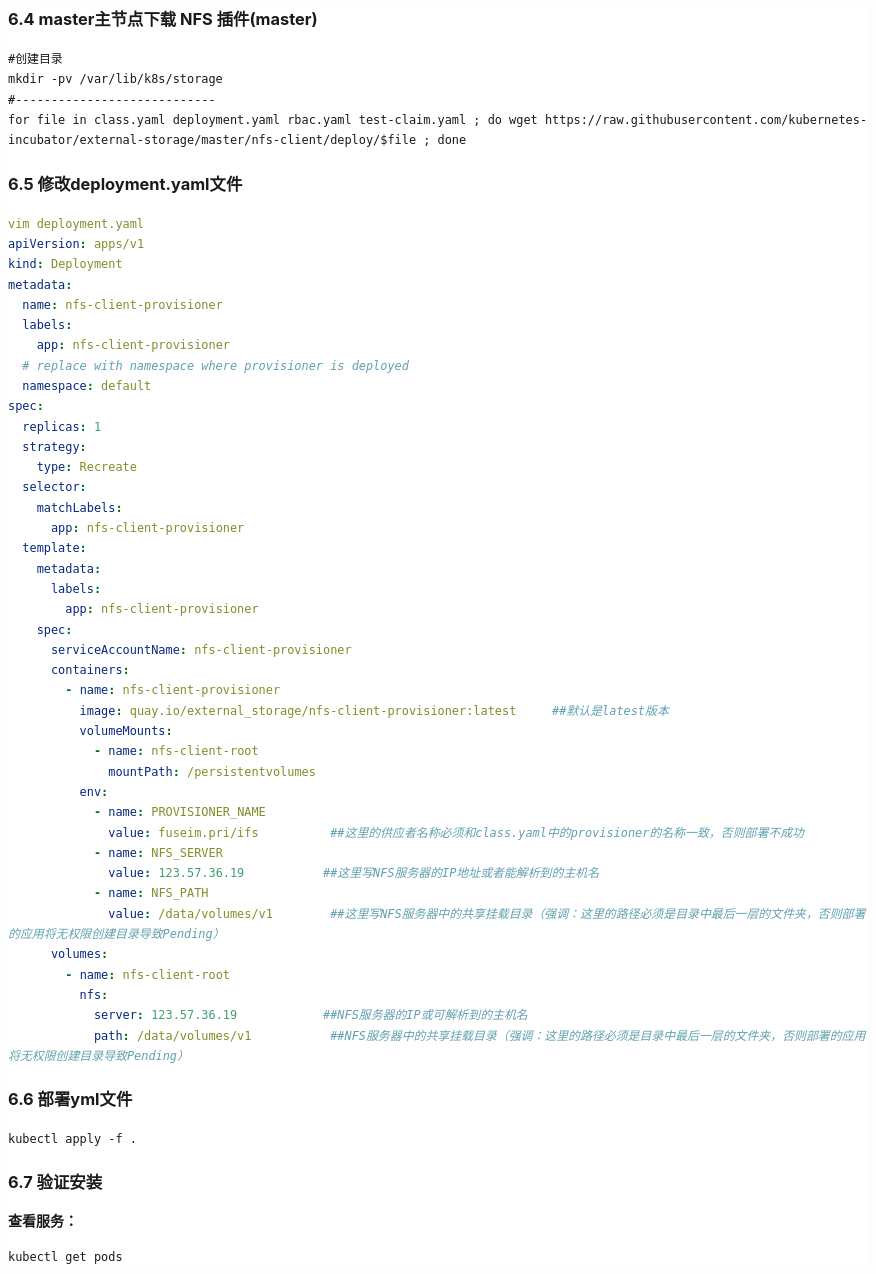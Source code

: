 ### 6.4 master主节点下载 NFS 插件(master)
```shell
#创建目录
mkdir -pv /var/lib/k8s/storage
#----------------------------
for file in class.yaml deployment.yaml rbac.yaml test-claim.yaml ; do wget https://raw.githubusercontent.com/kubernetes-incubator/external-storage/master/nfs-client/deploy/$file ; done
```
### 6.5 修改deployment.yaml文件
```yml
vim deployment.yaml
apiVersion: apps/v1
kind: Deployment
metadata:
  name: nfs-client-provisioner
  labels:
    app: nfs-client-provisioner
  # replace with namespace where provisioner is deployed
  namespace: default
spec:
  replicas: 1
  strategy:
    type: Recreate
  selector:
    matchLabels:
      app: nfs-client-provisioner
  template:
    metadata:
      labels:
        app: nfs-client-provisioner
    spec:
      serviceAccountName: nfs-client-provisioner
      containers:
        - name: nfs-client-provisioner
          image: quay.io/external_storage/nfs-client-provisioner:latest     ##默认是latest版本
          volumeMounts:
            - name: nfs-client-root
              mountPath: /persistentvolumes
          env:
            - name: PROVISIONER_NAME
              value: fuseim.pri/ifs          ##这里的供应者名称必须和class.yaml中的provisioner的名称一致，否则部署不成功
            - name: NFS_SERVER
              value: 123.57.36.19           ##这里写NFS服务器的IP地址或者能解析到的主机名
            - name: NFS_PATH
              value: /data/volumes/v1        ##这里写NFS服务器中的共享挂载目录（强调：这里的路径必须是目录中最后一层的文件夹，否则部署的应用将无权限创建目录导致Pending）
      volumes:
        - name: nfs-client-root
          nfs:
            server: 123.57.36.19            ##NFS服务器的IP或可解析到的主机名 
            path: /data/volumes/v1           ##NFS服务器中的共享挂载目录（强调：这里的路径必须是目录中最后一层的文件夹，否则部署的应用将无权限创建目录导致Pending）
```
### 6.6 部署yml文件
```shell
kubectl apply -f .
```
### 6.7 验证安装
**查看服务：**
```shell
kubectl get pods
```
